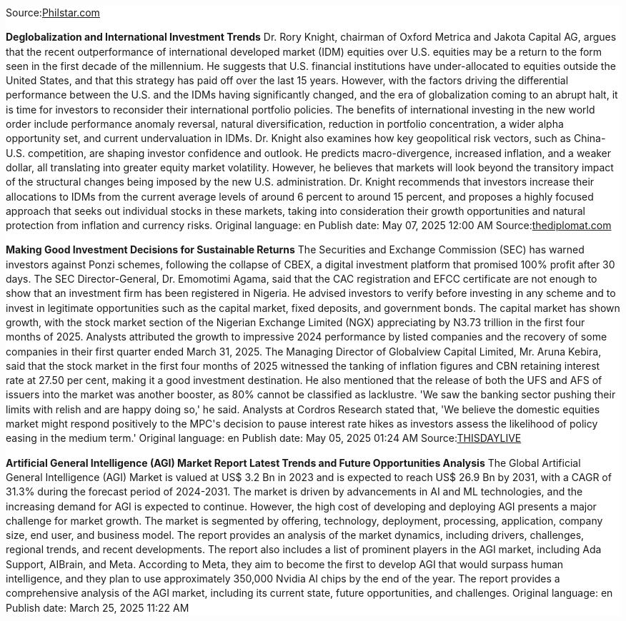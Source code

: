 Source:[Philstar.com](https://www.philstar.com/business/2025/05/17/2443593/agi-kicks-2025-strong-q1-results)

**Deglobalization and International Investment Trends**
Dr. Rory Knight, chairman of Oxford Metrica and Jakota Capital AG, argues that the recent outperformance of international developed market (IDM) equities over U.S. equities may be a return to the form seen in the first decade of the millennium. He suggests that U.S. financial institutions have under-allocated to equities outside the United States, and that this strategy has paid off over the last 15 years. However, with the factors driving the differential performance between the U.S. and the IDMs having significantly changed, and the era of globalization coming to an abrupt halt, it is time for investors to reconsider their international portfolio policies. The benefits of international investing in the new world order include performance anomaly reversal, natural diversification, reduction in portfolio concentration, a wider alpha opportunity set, and current undervaluation in IDMs. Dr. Knight also examines how key geopolitical risk vectors, such as China-U.S. competition, are shaping investor confidence and outlook. He predicts macro-divergence, increased inflation, and a weaker dollar, all translating into greater equity market volatility. However, he believes that markets will look beyond the transitory impact of the structural changes being imposed by the new U.S. administration. Dr. Knight recommends that investors increase their allocations to IDMs from the current average levels of around 6 percent to around 15 percent, and proposes a highly focused approach that seeks out individual stocks in these markets, taking into consideration their growth opportunities and natural protection from inflation and currency risks.
Original language: en
Publish date: May 07, 2025 12:00 AM
Source:[thediplomat.com](https://thediplomat.com/2025/05/deglobalization-and-international-investment-trends/)

**Making Good Investment Decisions for Sustainable Returns**
The Securities and Exchange Commission (SEC) has warned investors against Ponzi schemes, following the collapse of CBEX, a digital investment platform that promised 100% profit after 30 days. The SEC Director-General, Dr. Emomotimi Agama, said that the CAC registration and EFCC certificate are not enough to show that an investment firm has been registered in Nigeria. He advised investors to verify before investing in any scheme and to invest in legitimate opportunities such as the capital market, fixed deposits, and government bonds. The capital market has shown growth, with the stock market section of the Nigerian Exchange Limited (NGX) appreciating by N3.73 trillion in the first four months of 2025. Analysts attributed the growth to impressive 2024 performance by listed companies and the recovery of some companies in their first quarter ended March 31, 2025. The Managing Director of Globalview Capital Limited, Mr. Aruna Kebira, said that the stock market in the first four months of 2025 witnessed the tanking of inflation figures and CBN retaining interest rate at 27.50 per cent, making it a good investment destination. He also mentioned that the release of both the UFS and AFS of issuers into the market was another booster, as 80% cannot be classified as lacklustre. 'We saw the banking sector pushing their limits with relish and are happy doing so,' he said. Analysts at Cordros Research stated that, 'We believe the domestic equities market might respond positively to the MPC's decision to pause interest rate hikes as investors assess the likelihood of policy easing in the medium term.'
Original language: en
Publish date: May 05, 2025 01:24 AM
Source:[THISDAYLIVE](https://www.thisdaylive.com/index.php/2025/05/05/making-good-investment-decisions-for-sustainable-returns/)

**Artificial General Intelligence (AGI) Market Report Latest Trends and Future Opportunities Analysis**
The Global Artificial General Intelligence (AGI) Market is valued at US$ 3.2 Bn in 2023 and is expected to reach US$ 26.9 Bn by 2031, with a CAGR of 31.3% during the forecast period of 2024-2031. The market is driven by advancements in AI and ML technologies, and the increasing demand for AGI is expected to continue. However, the high cost of developing and deploying AGI presents a major challenge for market growth. The market is segmented by offering, technology, deployment, processing, application, company size, end user, and business model. The report provides an analysis of the market dynamics, including drivers, challenges, regional trends, and recent developments. The report also includes a list of prominent players in the AGI market, including Ada Support, AIBrain, and Meta. According to Meta, they aim to become the first to develop AGI that would surpass human intelligence, and they plan to use approximately 350,000 Nvidia AI chips by the end of the year. The report provides a comprehensive analysis of the AGI market, including its current state, future opportunities, and challenges.
Original language: en
Publish date: March 25, 2025 11:22 AM